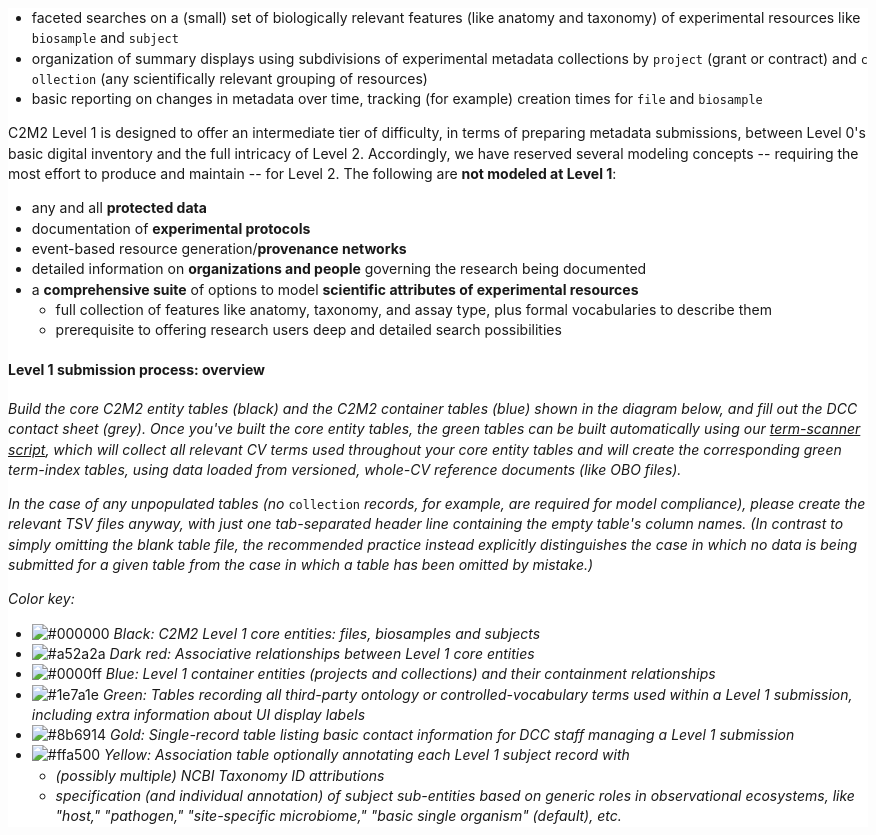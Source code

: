    * faceted searches on a (small) set of biologically relevant features (like anatomy
   and taxonomy) of experimental resources like `biosample` and `subject`
   * organization of summary displays using subdivisions of experimental metadata
   collections by `project` (grant or contract) and `collection` (any scientifically
   relevant grouping of resources)
   * basic reporting on changes in metadata over time, tracking (for example)
   creation times for `file` and `biosample`

C2M2 Level 1 is designed to offer an intermediate tier of difficulty, in terms of
preparing metadata submissions, between Level 0's basic digital inventory
and the full intricacy of Level 2. Accordingly, we have reserved several
modeling concepts -- requiring the most effort to produce and maintain -- for
Level 2. The following are **not modeled at Level 1**:

   * any and all **protected data**
   * documentation of  **experimental protocols**
   * event-based resource generation/**provenance networks**
   * detailed information on **organizations and people** governing the research
   being documented
   * a **comprehensive suite** of options to model **scientific attributes of
   experimental resources**
      * full collection of features like anatomy, taxonomy, and assay type,
      plus formal vocabularies to describe them
      * prerequisite to offering research users deep and detailed search possibilities

#### Level 1 submission process: overview

_Build the core C2M2 entity tables (black) and the C2M2 container tables (blue)
shown in the diagram below, and fill out the DCC contact sheet (grey).
Once you've built the core entity tables, the green tables can be built
automatically using our
[term-scanner script](../draft-C2M2_external_CV_term_table_generator_script/build_term_tables.py),
which will collect all relevant CV terms used throughout your core entity tables and
will create the corresponding green term-index tables, using data loaded from
versioned, whole-CV reference documents (like OBO files)._

_In the case of any unpopulated tables (no_ `collection` _records, for example, are
required for model compliance), please create the relevant TSV files anyway,
with just one tab-separated header line containing the empty table's column
names. (In contrast to simply omitting the blank table file, the recommended practice
instead explicitly distinguishes the case in which no data is being submitted
for a given table from the case in which a table has been omitted by mistake.)_

_Color key:_

   * ![#000000](https://via.placeholder.com/15/000000/000000?text=+) _Black: C2M2 Level 1 core entities: files, biosamples and subjects_
   * ![#a52a2a](https://via.placeholder.com/15/a52a2a/000000?text=+) _Dark red: Associative relationships between Level 1 core entities_
   * ![#0000ff](https://via.placeholder.com/15/0000ff/000000?text=+) _Blue: Level 1 container entities (projects and collections) and their containment relationships_
   * ![#1e7a1e](https://via.placeholder.com/15/1e7a1e/000000?text=+) _Green: Tables recording all third-party ontology or controlled-vocabulary terms used within a Level 1 submission, including extra information about UI display labels_
   * ![#8b6914](https://via.placeholder.com/15/8b6914/000000?text=+) _Gold: Single-record table listing basic contact information for DCC staff managing a Level 1 submission_
   * ![#ffa500](https://via.placeholder.com/15/ffa500/000000?text=+) _Yellow: Association table optionally annotating each Level 1 subject record with_
      * _(possibly multiple) NCBI Taxonomy ID attributions_
      * _specification (and individual annotation) of subject sub-entities based on generic roles in observational ecosystems, like "host," "pathogen," "site-specific microbiome," "basic single organism" (default), etc._
